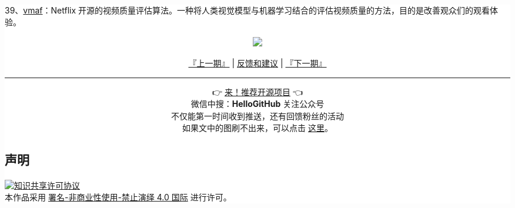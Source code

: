 39、[vmaf](https://hellogithub.com/periodical/statistics/click/?target=https://github.com/Netflix/vmaf)：Netflix 开源的视频质量评估算法。一种将人类视觉模型与机器学习结合的评估视频质量的方法，目的是改善观众们的观看体验。

<p align="center"><img src='https://raw.githubusercontent.com/521xueweihan/img3/master/hellogithub/80/51317975.png' style="max-width:80%; max-height=80%;"></img></p>



<p align="center">
    <a href="https://github.com/521xueweihan/HelloGitHub/blob/master/content/HelloGitHub79.md">『上一期』</a> | <a href='https://github.com/521xueweihan/HelloGitHub/issues/899'>反馈和建议</a> | <a href="https://github.com/521xueweihan/HelloGitHub/blob/master/content/HelloGitHub81.md">『下一期』</a>
</p>

---
<p align="center">
    👉 <a href='https://hellogithub.com/periodical'>来！推荐开源项目</a> 👈<br>
    微信中搜：<strong>HelloGitHub</strong> 关注公众号<br>
    不仅能第一时间收到推送，还有回馈粉丝的活动<br>
    如果文中的图刷不出来，可以点击 <a href='https://hellogithub.com/periodical/volume/80'>这里</a>。
</p>

## 声明
<a rel="license" href="https://creativecommons.org/licenses/by-nc-nd/4.0/deed.zh"><img alt="知识共享许可协议" style="border-width: 0" src="https://licensebuttons.net/l/by-nc-nd/4.0/88x31.png"></a><br>本作品采用 <a rel="license" href="https://creativecommons.org/licenses/by-nc-nd/4.0/deed.zh">署名-非商业性使用-禁止演绎 4.0 国际</a> 进行许可。
